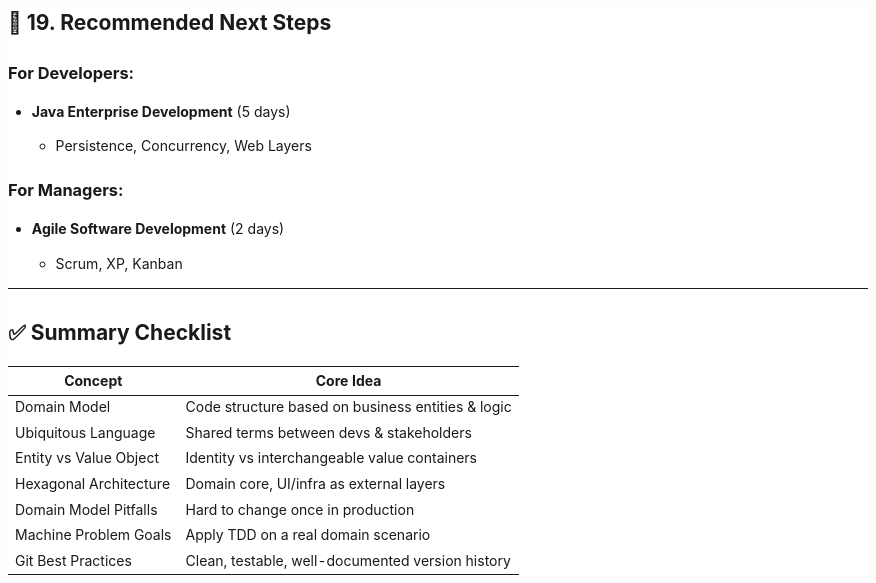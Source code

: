 ## 🧭 19. Recommended Next Steps

### For Developers:

- **Java Enterprise Development** (5 days)
    
    - Persistence, Concurrency, Web Layers
        

### For Managers:

- **Agile Software Development** (2 days)
    
    - Scrum, XP, Kanban
        

---

## ✅ Summary Checklist

|Concept|Core Idea|
|---|---|
|Domain Model|Code structure based on business entities & logic|
|Ubiquitous Language|Shared terms between devs & stakeholders|
|Entity vs Value Object|Identity vs interchangeable value containers|
|Hexagonal Architecture|Domain core, UI/infra as external layers|
|Domain Model Pitfalls|Hard to change once in production|
|Machine Problem Goals|Apply TDD on a real domain scenario|
|Git Best Practices|Clean, testable, well-documented version history|